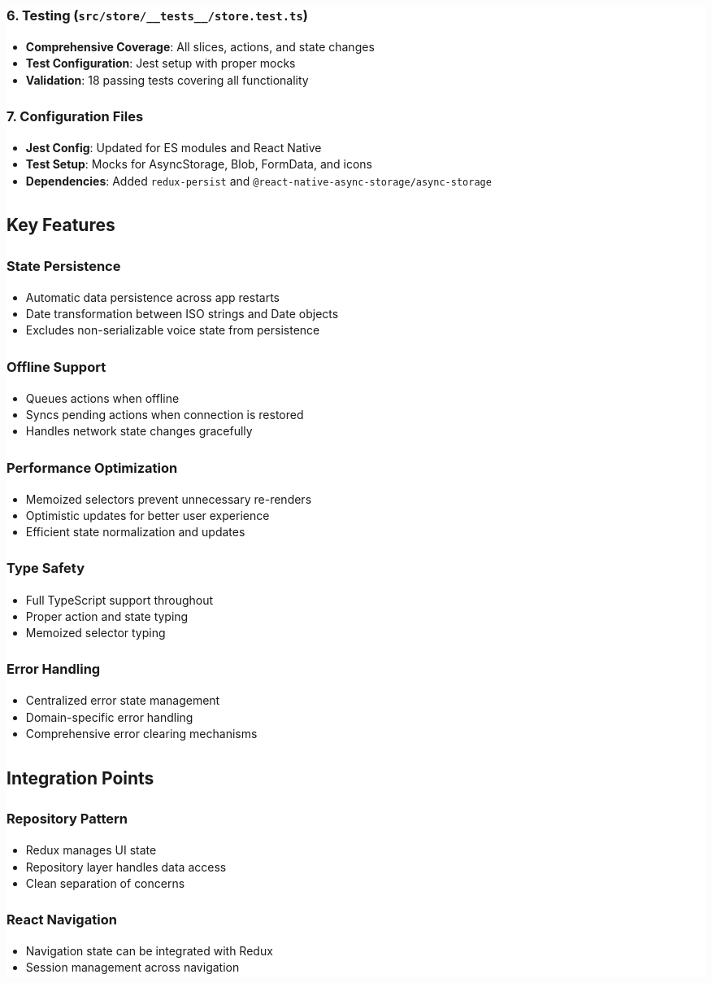 ### 6. Testing (`src/store/__tests__/store.test.ts`)
- **Comprehensive Coverage**: All slices, actions, and state changes
- **Test Configuration**: Jest setup with proper mocks
- **Validation**: 18 passing tests covering all functionality

### 7. Configuration Files
- **Jest Config**: Updated for ES modules and React Native
- **Test Setup**: Mocks for AsyncStorage, Blob, FormData, and icons
- **Dependencies**: Added `redux-persist` and `@react-native-async-storage/async-storage`

## Key Features

### State Persistence
- Automatic data persistence across app restarts
- Date transformation between ISO strings and Date objects
- Excludes non-serializable voice state from persistence

### Offline Support
- Queues actions when offline
- Syncs pending actions when connection is restored
- Handles network state changes gracefully

### Performance Optimization
- Memoized selectors prevent unnecessary re-renders
- Optimistic updates for better user experience
- Efficient state normalization and updates

### Type Safety
- Full TypeScript support throughout
- Proper action and state typing
- Memoized selector typing

### Error Handling
- Centralized error state management
- Domain-specific error handling
- Comprehensive error clearing mechanisms

## Integration Points

### Repository Pattern
- Redux manages UI state
- Repository layer handles data access
- Clean separation of concerns

### React Navigation
- Navigation state can be integrated with Redux
- Session management across navigation
